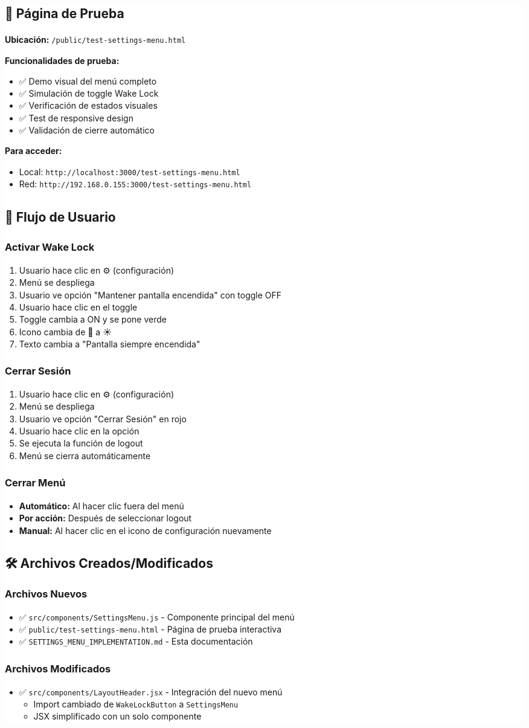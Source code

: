 ## 🧪 Página de Prueba

**Ubicación:** `/public/test-settings-menu.html`

**Funcionalidades de prueba:**
- ✅ Demo visual del menú completo
- ✅ Simulación de toggle Wake Lock
- ✅ Verificación de estados visuales
- ✅ Test de responsive design
- ✅ Validación de cierre automático

**Para acceder:**
- Local: `http://localhost:3000/test-settings-menu.html`
- Red: `http://192.168.0.155:3000/test-settings-menu.html`

## 🔄 Flujo de Usuario

### Activar Wake Lock
1. Usuario hace clic en ⚙️ (configuración)
2. Menú se despliega
3. Usuario ve opción "Mantener pantalla encendida" con toggle OFF
4. Usuario hace clic en el toggle
5. Toggle cambia a ON y se pone verde
6. Icono cambia de 🔋 a ☀️
7. Texto cambia a "Pantalla siempre encendida"

### Cerrar Sesión
1. Usuario hace clic en ⚙️ (configuración)
2. Menú se despliega
3. Usuario ve opción "Cerrar Sesión" en rojo
4. Usuario hace clic en la opción
5. Se ejecuta la función de logout
6. Menú se cierra automáticamente

### Cerrar Menú
- **Automático:** Al hacer clic fuera del menú
- **Por acción:** Después de seleccionar logout
- **Manual:** Al hacer clic en el icono de configuración nuevamente

## 🛠️ Archivos Creados/Modificados

### Archivos Nuevos
- ✅ `src/components/SettingsMenu.js` - Componente principal del menú
- ✅ `public/test-settings-menu.html` - Página de prueba interactiva
- ✅ `SETTINGS_MENU_IMPLEMENTATION.md` - Esta documentación

### Archivos Modificados
- ✅ `src/components/LayoutHeader.jsx` - Integración del nuevo menú
  - Import cambiado de `WakeLockButton` a `SettingsMenu`
  - JSX simplificado con un solo componente
